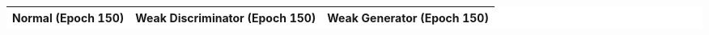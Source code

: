 Normal (Epoch 150) | Weak Discriminator (Epoch 150) | Weak Generator (Epoch 150)
:---: | :---: | :---: